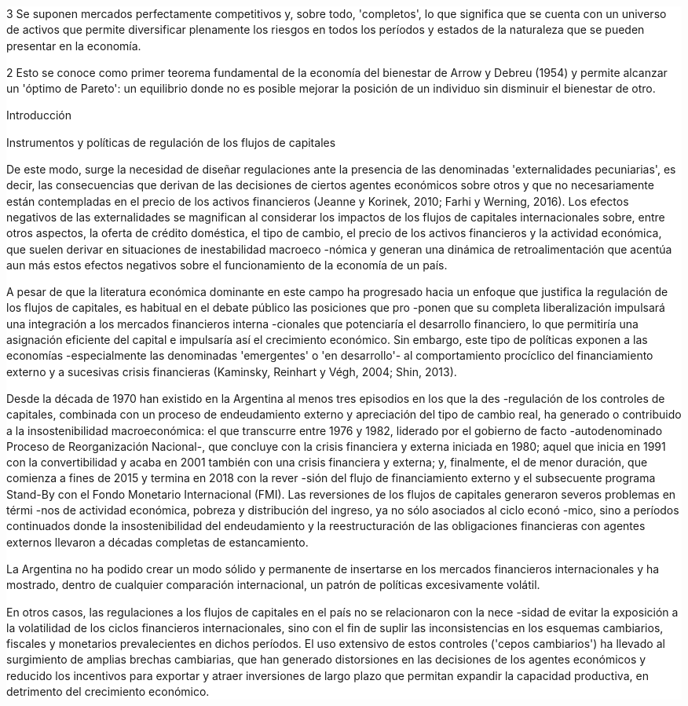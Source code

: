 3 Se suponen mercados perfectamente competitivos y, sobre todo, 'completos', lo que significa que se cuenta con un universo de activos que permite diversificar plenamente los riesgos en todos los períodos y estados de la naturaleza que se pueden presentar en la economía.

2 Esto se conoce como primer teorema fundamental de la economía del bienestar de Arrow y Debreu (1954) y permite alcanzar un 'óptimo de Pareto': un equilibrio donde no es posible mejorar la posición de un individuo sin disminuir el bienestar de otro.

Introducción

Instrumentos y políticas de regulación de los flujos de capitales

De este modo, surge la necesidad de diseñar regulaciones ante la presencia de las denominadas 'externalidades pecuniarias', es decir, las consecuencias que derivan de las decisiones de ciertos agentes económicos sobre otros y que no necesariamente están contempladas en el precio de los activos financieros (Jeanne y Korinek, 2010; Farhi y Werning, 2016). Los efectos negativos de las externalidades se magnifican al considerar los impactos de los flujos de capitales internacionales sobre, entre otros aspectos, la oferta de crédito doméstica, el tipo de cambio, el precio de los activos financieros y la actividad económica, que suelen derivar en situaciones de inestabilidad macroeco -nómica y generan una dinámica de retroalimentación que acentúa aun más estos efectos negativos sobre el funcionamiento de la economía de un país.

A pesar de que la literatura económica dominante en este campo ha progresado hacia un enfoque que justifica la regulación de los flujos de capitales, es habitual en el debate público las posiciones que pro -ponen que su completa liberalización impulsará una integración a los mercados financieros interna -cionales que potenciaría el desarrollo financiero, lo que permitiría una asignación eficiente del capital e impulsaría así el crecimiento económico. Sin embargo, este tipo de políticas exponen a las economías -especialmente las denominadas 'emergentes' o 'en desarrollo'- al comportamiento procíclico del financiamiento externo y a sucesivas crisis financieras (Kaminsky, Reinhart y Végh, 2004; Shin, 2013).

Desde la década de 1970 han existido en la Argentina al menos tres episodios en los que la des -regulación de los controles de capitales, combinada con un proceso de endeudamiento externo y apreciación del tipo de cambio real, ha generado o contribuido a la insostenibilidad macroeconómica: el que transcurre entre 1976 y 1982, liderado por el gobierno de facto -autodenominado Proceso de Reorganización Nacional-, que concluye con la crisis financiera y externa iniciada en 1980; aquel que inicia en 1991 con la convertibilidad y acaba en 2001 también con una crisis financiera y externa; y, finalmente, el de menor duración, que comienza a fines de 2015 y termina en 2018 con la rever -sión del flujo de financiamiento externo y el subsecuente programa Stand-By con el Fondo Monetario Internacional (FMI). Las reversiones de los flujos de capitales generaron severos problemas en térmi -nos de actividad económica, pobreza y distribución del ingreso, ya no sólo asociados al ciclo econó -mico, sino a períodos continuados donde la insostenibilidad del endeudamiento y la reestructuración de las obligaciones financieras con agentes externos llevaron a décadas completas de estancamiento.

La Argentina no ha podido crear un modo sólido y permanente de insertarse en los mercados financieros internacionales y ha mostrado, dentro de cualquier comparación internacional, un patrón de políticas excesivamente volátil.

En otros casos, las regulaciones a los flujos de capitales en el país no se relacionaron con la nece -sidad de evitar la exposición a la volatilidad de los ciclos financieros internacionales, sino con el fin de suplir las inconsistencias en los esquemas cambiarios, fiscales y monetarios prevalecientes en dichos períodos. El uso extensivo de estos controles ('cepos cambiarios') ha llevado al surgimiento de amplias brechas cambiarias, que han generado distorsiones en las decisiones de los agentes económicos y reducido los incentivos para exportar y atraer inversiones de largo plazo que permitan expandir la capacidad productiva, en detrimento del crecimiento económico.
